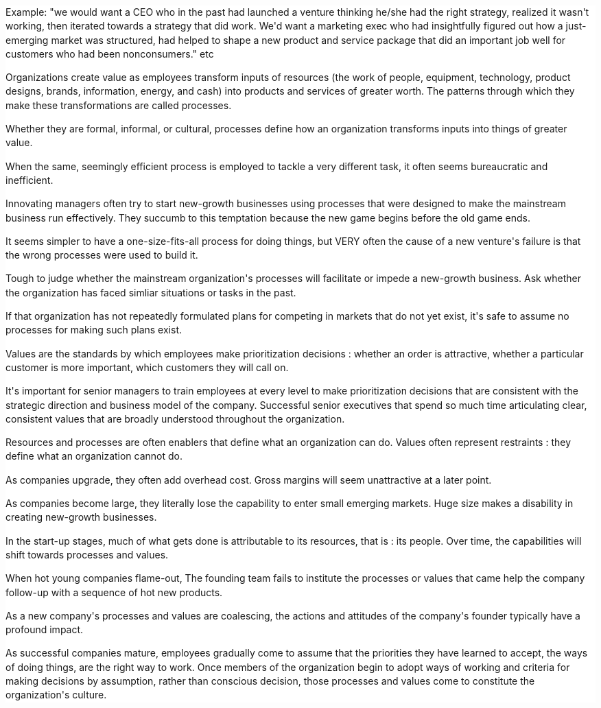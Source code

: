 Example: "we would want a CEO who in the past had launched a venture thinking he/she had the right strategy, realized it wasn't working, then iterated towards a strategy that did work. We'd want a marketing exec who had insightfully figured out how a just-emerging market was structured, had helped to shape a new product and service package that did an important job well for customers who had been nonconsumers." etc

Organizations create value as employees transform inputs of resources (the work of people, equipment, technology, product designs, brands, information, energy, and cash) into products and services of greater worth.
The patterns through which they make these transformations are called processes.

Whether they are formal, informal, or cultural, processes define how an organization transforms inputs into things of greater value.

When the same, seemingly efficient process is employed to tackle a very different task, it often seems bureaucratic and inefficient.

Innovating managers often try to start new-growth businesses using processes that were designed to make the mainstream business run effectively. They succumb to this temptation because the new game begins before the old game ends.

It seems simpler to have a one-size-fits-all process for doing things, but VERY often the cause of a new venture's failure is that the wrong processes were used to build it.

Tough to judge whether the mainstream organization's processes will facilitate or impede a new-growth business. Ask whether the organization has faced simliar situations or tasks in the past.

If that organization has not repeatedly formulated plans for competing in markets that do not yet exist, it's safe to assume no processes for making such plans exist.

Values are the standards by which employees make prioritization decisions : whether an order is attractive, whether a particular customer is more important, which customers they will call on.

It's important for senior managers to train employees at every level to make prioritization decisions that are consistent with the strategic direction and business model of the company. Successful senior executives that spend so much time articulating clear, consistent values that are broadly understood throughout the organization.

Resources and processes are often enablers that define what an organization can do. Values often represent restraints : they define what an organization cannot do.

As companies upgrade, they often add overhead cost. Gross margins will seem unattractive at a later point.

As companies become large, they literally lose the capability to enter small emerging markets. Huge size makes a disability in creating new-growth businesses.

In the start-up stages, much of what gets done is attributable to its resources, that is : its people. Over time, the capabilities will shift towards processes and values.

When hot young companies flame-out, The founding team fails to institute the processes or values that came help the company follow-up with a sequence of hot new products.

As a new company's processes and values are coalescing, the actions and attitudes of the company's founder typically have a profound impact.

As successful companies mature, employees gradually come to assume that the priorities they have learned to accept, the ways of doing things, are the right way to work. Once members of the organization begin to adopt ways of working and criteria for making decisions by assumption, rather than conscious decision, those processes and values come to constitute the organization's culture.
